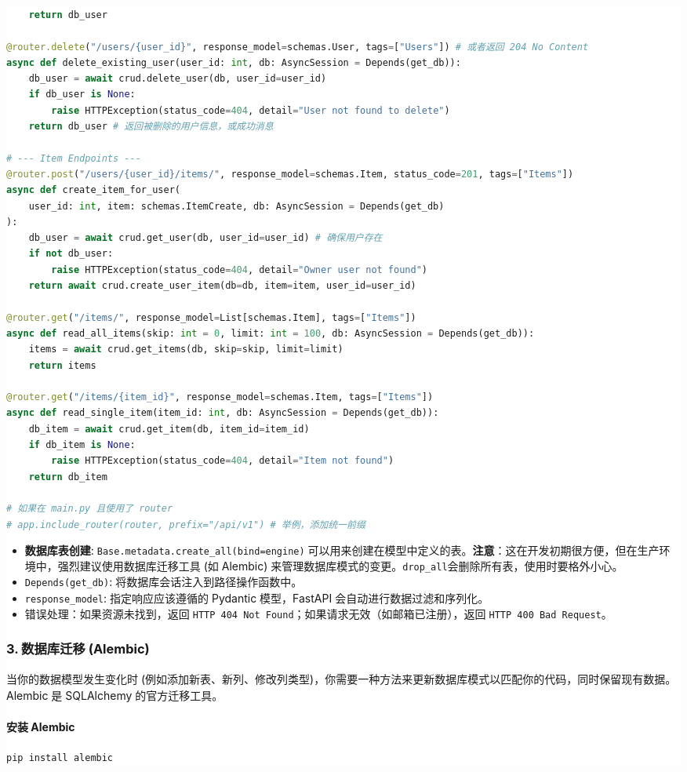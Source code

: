 ```python
    return db_user

@router.delete("/users/{user_id}", response_model=schemas.User, tags=["Users"]) # 或者返回 204 No Content
async def delete_existing_user(user_id: int, db: AsyncSession = Depends(get_db)):
    db_user = await crud.delete_user(db, user_id=user_id)
    if db_user is None:
        raise HTTPException(status_code=404, detail="User not found to delete")
    return db_user # 返回被删除的用户信息，或成功消息

# --- Item Endpoints ---
@router.post("/users/{user_id}/items/", response_model=schemas.Item, status_code=201, tags=["Items"])
async def create_item_for_user(
    user_id: int, item: schemas.ItemCreate, db: AsyncSession = Depends(get_db)
):
    db_user = await crud.get_user(db, user_id=user_id) # 确保用户存在
    if not db_user:
        raise HTTPException(status_code=404, detail="Owner user not found")
    return await crud.create_user_item(db=db, item=item, user_id=user_id)

@router.get("/items/", response_model=List[schemas.Item], tags=["Items"])
async def read_all_items(skip: int = 0, limit: int = 100, db: AsyncSession = Depends(get_db)):
    items = await crud.get_items(db, skip=skip, limit=limit)
    return items

@router.get("/items/{item_id}", response_model=schemas.Item, tags=["Items"])
async def read_single_item(item_id: int, db: AsyncSession = Depends(get_db)):
    db_item = await crud.get_item(db, item_id=item_id)
    if db_item is None:
        raise HTTPException(status_code=404, detail="Item not found")
    return db_item

# 如果在 main.py 且使用了 router
# app.include_router(router, prefix="/api/v1") # 举例，添加统一前缀
```
*   **数据库表创建**: `Base.metadata.create_all(bind=engine)` 可以用来创建在模型中定义的表。**注意**：这在开发初期很方便，但在生产环境中，强烈建议使用数据库迁移工具 (如 Alembic) 来管理数据库模式的变更。`drop_all`会删除所有表，使用时要格外小心。
*   `Depends(get_db)`: 将数据库会话注入到路径操作函数中。
*   `response_model`: 指定响应应该遵循的 Pydantic 模型，FastAPI 会自动进行数据过滤和序列化。
*   错误处理：如果资源未找到，返回 `HTTP 404 Not Found`；如果请求无效（如邮箱已注册），返回 `HTTP 400 Bad Request`。

### 3. 数据库迁移 (Alembic)

当你的数据模型发生变化时 (例如添加新表、新列、修改列类型)，你需要一种方法来更新数据库模式以匹配你的代码，同时保留现有数据。Alembic 是 SQLAlchemy 的官方迁移工具。

#### 安装 Alembic

```bash
pip install alembic
```
